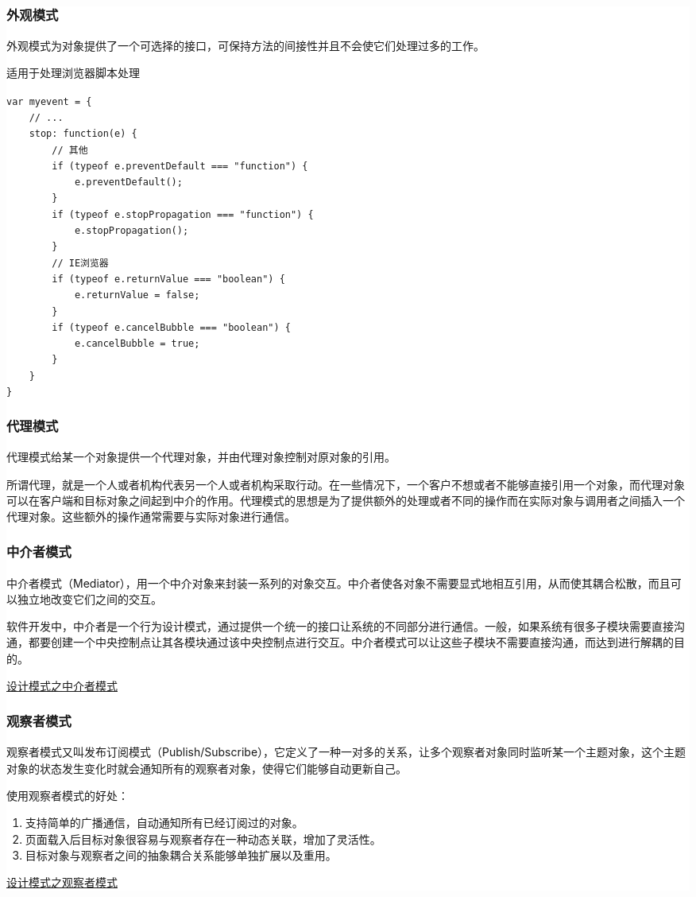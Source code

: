 ### 外观模式

外观模式为对象提供了一个可选择的接口，可保持方法的间接性并且不会使它们处理过多的工作。

适用于处理浏览器脚本处理

    var myevent = {
        // ...
        stop: function(e) {
            // 其他
            if (typeof e.preventDefault === "function") {
                e.preventDefault();
            }
            if (typeof e.stopPropagation === "function") {
                e.stopPropagation();
            }
            // IE浏览器
            if (typeof e.returnValue === "boolean") {
                e.returnValue = false;
            }
            if (typeof e.cancelBubble === "boolean") {
                e.cancelBubble = true;
            }
        }
    }

### 代理模式

代理模式给某一个对象提供一个代理对象，并由代理对象控制对原对象的引用。

所谓代理，就是一个人或者机构代表另一个人或者机构采取行动。在一些情况下，一个客户不想或者不能够直接引用一个对象，而代理对象可以在客户端和目标对象之间起到中介的作用。代理模式的思想是为了提供额外的处理或者不同的操作而在实际对象与调用者之间插入一个代理对象。这些额外的操作通常需要与实际对象进行通信。

### 中介者模式

中介者模式（Mediator），用一个中介对象来封装一系列的对象交互。中介者使各对象不需要显式地相互引用，从而使其耦合松散，而且可以独立地改变它们之间的交互。

软件开发中，中介者是一个行为设计模式，通过提供一个统一的接口让系统的不同部分进行通信。一般，如果系统有很多子模块需要直接沟通，都要创建一个中央控制点让其各模块通过该中央控制点进行交互。中介者模式可以让这些子模块不需要直接沟通，而达到进行解耦的目的。

[设计模式之中介者模式](http://www.cnblogs.com/TomXu/archive/2012/03/13/2374789.html)

### 观察者模式

观察者模式又叫发布订阅模式（Publish/Subscribe），它定义了一种一对多的关系，让多个观察者对象同时监听某一个主题对象，这个主题对象的状态发生变化时就会通知所有的观察者对象，使得它们能够自动更新自己。

使用观察者模式的好处：
1. 支持简单的广播通信，自动通知所有已经订阅过的对象。
2. 页面载入后目标对象很容易与观察者存在一种动态关联，增加了灵活性。
3. 目标对象与观察者之间的抽象耦合关系能够单独扩展以及重用。


[设计模式之观察者模式](http://www.cnblogs.com/TomXu/archive/2012/03/02/2355128.html)